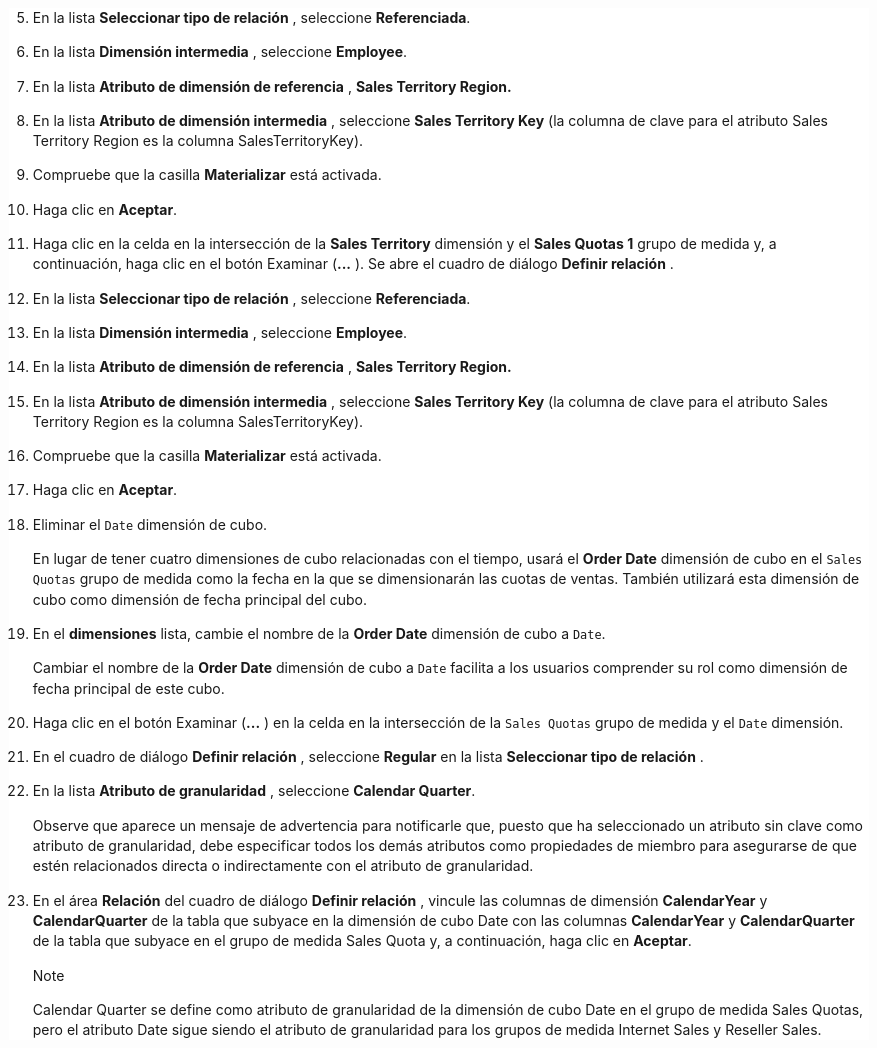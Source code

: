 5.  En la lista **Seleccionar tipo de relación** , seleccione **Referenciada**.  
  
6.  En la lista **Dimensión intermedia** , seleccione **Employee**.  
  
7.  En la lista **Atributo de dimensión de referencia** , **Sales Territory Region.**  
  
8.  En la lista **Atributo de dimensión intermedia** , seleccione **Sales Territory Key** (la columna de clave para el atributo Sales Territory Region es la columna SalesTerritoryKey).  
  
9. Compruebe que la casilla **Materializar** está activada.  
  
10. Haga clic en **Aceptar**.  
  
11. Haga clic en la celda en la intersección de la **Sales Territory** dimensión y el **Sales Quotas 1** grupo de medida y, a continuación, haga clic en el botón Examinar (**...** ). Se abre el cuadro de diálogo **Definir relación** .  
  
12. En la lista **Seleccionar tipo de relación** , seleccione **Referenciada**.  
  
13. En la lista **Dimensión intermedia** , seleccione **Employee**.  
  
14. En la lista **Atributo de dimensión de referencia** , **Sales Territory Region.**  
  
15. En la lista **Atributo de dimensión intermedia** , seleccione **Sales Territory Key** (la columna de clave para el atributo Sales Territory Region es la columna SalesTerritoryKey).  
  
16. Compruebe que la casilla **Materializar** está activada.  
  
17. Haga clic en **Aceptar**.  
  
18. Eliminar el `Date` dimensión de cubo.  
  
     En lugar de tener cuatro dimensiones de cubo relacionadas con el tiempo, usará el **Order Date** dimensión de cubo en el `Sales Quotas` grupo de medida como la fecha en la que se dimensionarán las cuotas de ventas. También utilizará esta dimensión de cubo como dimensión de fecha principal del cubo.  
  
19. En el **dimensiones** lista, cambie el nombre de la **Order Date** dimensión de cubo a `Date`.  
  
     Cambiar el nombre de la **Order Date** dimensión de cubo a `Date` facilita a los usuarios comprender su rol como dimensión de fecha principal de este cubo.  
  
20. Haga clic en el botón Examinar (**...** ) en la celda en la intersección de la `Sales Quotas` grupo de medida y el `Date` dimensión.  
  
21. En el cuadro de diálogo **Definir relación** , seleccione **Regular** en la lista **Seleccionar tipo de relación** .  
  
22. En la lista **Atributo de granularidad** , seleccione **Calendar Quarter**.  
  
     Observe que aparece un mensaje de advertencia para notificarle que, puesto que ha seleccionado un atributo sin clave como atributo de granularidad, debe especificar todos los demás atributos como propiedades de miembro para asegurarse de que estén relacionados directa o indirectamente con el atributo de granularidad.  
  
23. En el área **Relación** del cuadro de diálogo **Definir relación** , vincule las columnas de dimensión **CalendarYear** y **CalendarQuarter** de la tabla que subyace en la dimensión de cubo Date con las columnas **CalendarYear** y **CalendarQuarter** de la tabla que subyace en el grupo de medida Sales Quota y, a continuación, haga clic en **Aceptar**.  
  
    > [!NOTE]  
    >  Calendar Quarter se define como atributo de granularidad de la dimensión de cubo Date en el grupo de medida Sales Quotas, pero el atributo Date sigue siendo el atributo de granularidad para los grupos de medida Internet Sales y Reseller Sales.  
  